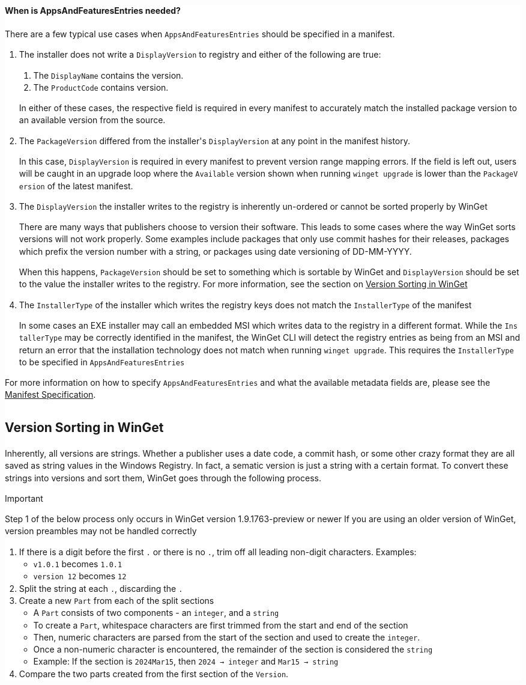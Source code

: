#### When is AppsAndFeaturesEntries needed?

There are a few typical use cases when `AppsAndFeaturesEntries` should be specified in a manifest.

1. The installer does not write a `DisplayVersion` to registry and either of the following are true:
   1.  The `DisplayName` contains the version.
   2.  The `ProductCode` contains version.

	In either of these cases, the respective field is required in every manifest to accurately match the installed package version to an available version from the source.

2. The `PackageVersion` differed from the installer's `DisplayVersion` at any point in the manifest history.

    In this case, `DisplayVersion` is required in every manifest to prevent version range mapping errors. If the field is left out, users will be caught in an upgrade loop where the `Available` version shown when running `winget upgrade` is lower than the `PackageVersion` of the latest manifest.

3. The `DisplayVersion` the installer writes to the registry is inherently un-ordered or cannot be sorted properly by WinGet

    There are many ways that publishers choose to version their software. This leads to some cases where the way WinGet sorts versions will not work properly. Some examples include packages that only use commit hashes for their releases, packages which prefix the version number with a string, or packages using date versioning of DD-MM-YYYY.

	When this happens, `PackageVersion` should be set to something which is sortable by WinGet and `DisplayVersion` should be set to the value the installer writes to the registry. For more information, see the section on [Version Sorting in WinGet](../doc/Authoring.md#version-sorting-in-winget)

4. The `InstallerType` of the installer which writes the registry keys does not match the `InstallerType` of the manifest

    In some cases an EXE installer may call an embedded MSI which writes data to the registry in a different format. While the `InstallerType` may be correctly identified in the manifest, the WinGet CLI will detect the registry entries as being from an MSI and return an error that the installation technology does not match when running `winget upgrade`. This requires the `InstallerType` to be specified in `AppsAndFeaturesEntries`

For more information on how to specify `AppsAndFeaturesEntries` and what the available metadata fields are, please see the [Manifest Specification](../doc/manifest/).

## Version Sorting in WinGet

Inherently, all versions are strings. Whether a publisher uses a date code, a commit hash, or some other crazy format they are all saved as string values in the Windows Registry. In fact, a sematic version is just a string with a certain format. To convert these strings into versions and sort them, WinGet goes through the following process.

> [!IMPORTANT]
> Step 1 of the below process only occurs in WinGet version 1.9.1763-preview or newer
> If you are using an older version of WinGet, version preambles may not be handled correctly

1. If there is a digit before the first `.` or there is no `.`, trim off all leading non-digit characters.
   Examples:
    * `v1.0.1` becomes `1.0.1`
    * `version 12` becomes `12`
2. Split the string at each `.`, discarding the `.`
3. Create a new `Part` from each of the split sections
    * A `Part` consists of two components - an `integer`, and a `string`
	* To create a `Part`, whitespace characters are first trimmed from the start and end of the section
	* Then, numeric characters are parsed from the start of the section and used to create the `integer`.
	* Once a non-numeric character is encountered, the remainder of the section is considered the `string`
	* Example: If the section is `2024Mar15`, then `2024 → integer` and `Mar15 → string`
4. Compare the two parts created from the first section of the `Version`.

[Manifest Specification]:   manifest/schema/1.10.0
[versionSchema]:            manifest/schema/1.10.0/version.md
[defaultLocaleSchema]:      manifest/schema/1.10.0/defaultLocale.md
[installerSchema]:          manifest/schema/1.10.0/installer.md